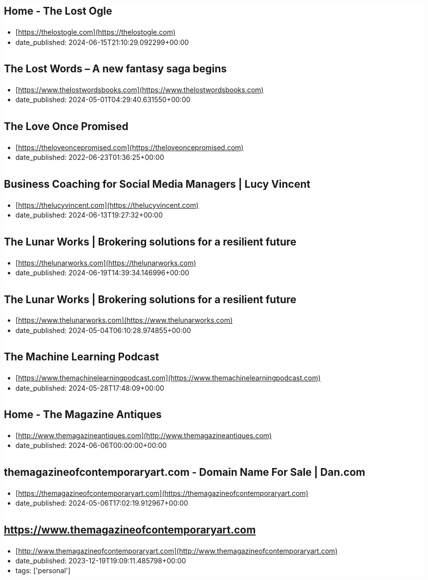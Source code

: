  ## Home - The Lost Ogle
 - [https://thelostogle.com](https://thelostogle.com)
 - date_published: 2024-06-15T21:10:29.092299+00:00

 ## The Lost Words – A new fantasy saga begins
 - [https://www.thelostwordsbooks.com](https://www.thelostwordsbooks.com)
 - date_published: 2024-05-01T04:29:40.631550+00:00

 ## The Love Once Promised
 - [https://theloveoncepromised.com](https://theloveoncepromised.com)
 - date_published: 2022-06-23T01:36:25+00:00

 ## Business Coaching for Social Media Managers | Lucy Vincent
 - [https://thelucyvincent.com](https://thelucyvincent.com)
 - date_published: 2024-06-13T19:27:32+00:00

 ## The Lunar Works | Brokering solutions for a resilient future
 - [https://thelunarworks.com](https://thelunarworks.com)
 - date_published: 2024-06-19T14:39:34.146996+00:00

 ## The Lunar Works | Brokering solutions for a resilient future
 - [https://www.thelunarworks.com](https://www.thelunarworks.com)
 - date_published: 2024-05-04T06:10:28.974855+00:00

 ## The Machine Learning Podcast
 - [https://www.themachinelearningpodcast.com](https://www.themachinelearningpodcast.com)
 - date_published: 2024-05-28T17:48:09+00:00

 ## Home - The Magazine Antiques
 - [http://www.themagazineantiques.com](http://www.themagazineantiques.com)
 - date_published: 2024-06-06T00:00:00+00:00

 ## themagazineofcontemporaryart.com - Domain Name For Sale | Dan.com
 - [https://themagazineofcontemporaryart.com](https://themagazineofcontemporaryart.com)
 - date_published: 2024-05-06T17:02:19.912967+00:00

 ## https://www.themagazineofcontemporaryart.com
 - [http://www.themagazineofcontemporaryart.com](http://www.themagazineofcontemporaryart.com)
 - date_published: 2023-12-19T19:09:11.485798+00:00
 - tags: ['personal']

